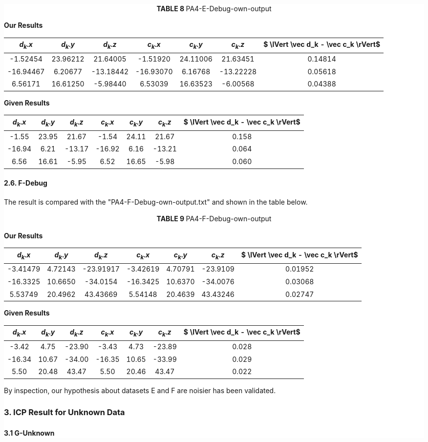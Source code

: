 <p align="center"><b>TABLE 8 </b>PA4-E-Debug-own-output</p>

**Our Results**

|  $d_k.x$  | $d_k.y$  |  $d_k.z$  |  $c_k.x$  | $c_k.y$  |  $c_k.z$  | $ \lVert \vec d_k - \vec c_k \rVert$ |
| :-------: | :------: | :-------: | :-------: | :------: | :-------: | :----------------------------------: |
| -1.52454  | 23.96212 | 21.64005  | -1.51920  | 24.11006 | 21.63451  |               0.14814                |
| -16.94467 | 6.20677  | -13.18442 | -16.93070 | 6.16768  | -13.22228 |               0.05618                |
|  6.56171  | 16.61250 | -5.98440  |  6.53039  | 16.63523 | -6.00568  |               0.04388                |

**Given Results**

| $d_k.x$ | $d_k.y$ | $d_k.z$ | $c_k.x$ | $c_k.y$ | $c_k.z$ | $ \lVert \vec d_k - \vec c_k \rVert$ |
| :-----: | :-----: | :-----: | :-----: | :-----: | :-----: | :----------------------------------: |
|  -1.55  |  23.95  |  21.67  |  -1.54  |  24.11  |  21.67  |                0.158                 |
| -16.94  |  6.21   | -13.17  | -16.92  |  6.16   | -13.21  |                0.064                 |
|  6.56   |  16.61  |  -5.95  |  6.52   |  16.65  |  -5.98  |                0.060                 |



#### 2.6. F-Debug

The result is compared with the "PA4-F-Debug-own-output.txt" and shown in the table below.

<p align="center"><b>TABLE 9 </b>PA4-F-Debug-own-output</p>

**Our Results**

| $d_k.x$  | $d_k.y$ |  $d_k.z$  | $c_k.x$  | $c_k.y$ | $c_k.z$  | $ \lVert \vec d_k - \vec c_k \rVert$ |
| :------: | :-----: | :-------: | :------: | :-----: | :------: | :----------------------------------: |
| -3.41479 | 4.72143 | -23.91917 | -3.42619 | 4.70791 | -23.9109 |               0.01952                |
| -16.3325 | 10.6650 | -34.0154  | -16.3425 | 10.6370 | -34.0076 |               0.03068                |
| 5.53749  | 20.4962 | 43.43669  | 5.54148  | 20.4639 | 43.43246 |               0.02747                |

**Given Results**

| $d_k.x$ | $d_k.y$ | $d_k.z$ | $c_k.x$ | $c_k.y$ | $c_k.z$ | $ \lVert \vec d_k - \vec c_k \rVert$ |
| :-----: | :-----: | :-----: | :-----: | :-----: | :-----: | :----------------------------------: |
|  -3.42  |  4.75   | -23.90  |  -3.43  |  4.73   | -23.89  |                0.028                 |
| -16.34  |  10.67  | -34.00  | -16.35  |  10.65  | -33.99  |                0.029                 |
|  5.50   |  20.48  |  43.47  |  5.50   |  20.46  |  43.47  |                0.022                 |

By inspection, our hypothesis about datasets E and F are noisier has been validated.



### 3. ICP Result for Unknown Data

#### 3.1 G-Unknown
